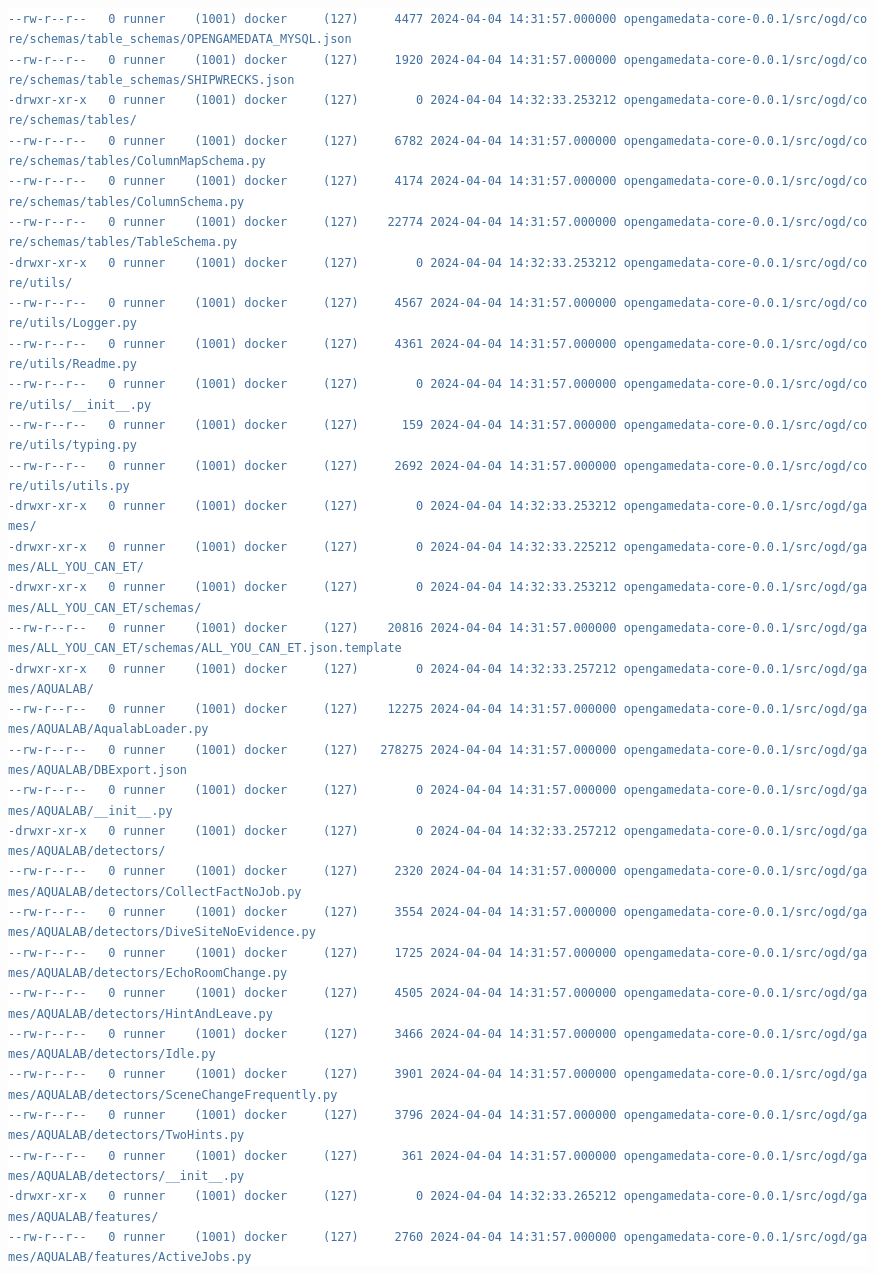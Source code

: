 ```diff
--rw-r--r--   0 runner    (1001) docker     (127)     4477 2024-04-04 14:31:57.000000 opengamedata-core-0.0.1/src/ogd/core/schemas/table_schemas/OPENGAMEDATA_MYSQL.json
--rw-r--r--   0 runner    (1001) docker     (127)     1920 2024-04-04 14:31:57.000000 opengamedata-core-0.0.1/src/ogd/core/schemas/table_schemas/SHIPWRECKS.json
-drwxr-xr-x   0 runner    (1001) docker     (127)        0 2024-04-04 14:32:33.253212 opengamedata-core-0.0.1/src/ogd/core/schemas/tables/
--rw-r--r--   0 runner    (1001) docker     (127)     6782 2024-04-04 14:31:57.000000 opengamedata-core-0.0.1/src/ogd/core/schemas/tables/ColumnMapSchema.py
--rw-r--r--   0 runner    (1001) docker     (127)     4174 2024-04-04 14:31:57.000000 opengamedata-core-0.0.1/src/ogd/core/schemas/tables/ColumnSchema.py
--rw-r--r--   0 runner    (1001) docker     (127)    22774 2024-04-04 14:31:57.000000 opengamedata-core-0.0.1/src/ogd/core/schemas/tables/TableSchema.py
-drwxr-xr-x   0 runner    (1001) docker     (127)        0 2024-04-04 14:32:33.253212 opengamedata-core-0.0.1/src/ogd/core/utils/
--rw-r--r--   0 runner    (1001) docker     (127)     4567 2024-04-04 14:31:57.000000 opengamedata-core-0.0.1/src/ogd/core/utils/Logger.py
--rw-r--r--   0 runner    (1001) docker     (127)     4361 2024-04-04 14:31:57.000000 opengamedata-core-0.0.1/src/ogd/core/utils/Readme.py
--rw-r--r--   0 runner    (1001) docker     (127)        0 2024-04-04 14:31:57.000000 opengamedata-core-0.0.1/src/ogd/core/utils/__init__.py
--rw-r--r--   0 runner    (1001) docker     (127)      159 2024-04-04 14:31:57.000000 opengamedata-core-0.0.1/src/ogd/core/utils/typing.py
--rw-r--r--   0 runner    (1001) docker     (127)     2692 2024-04-04 14:31:57.000000 opengamedata-core-0.0.1/src/ogd/core/utils/utils.py
-drwxr-xr-x   0 runner    (1001) docker     (127)        0 2024-04-04 14:32:33.253212 opengamedata-core-0.0.1/src/ogd/games/
-drwxr-xr-x   0 runner    (1001) docker     (127)        0 2024-04-04 14:32:33.225212 opengamedata-core-0.0.1/src/ogd/games/ALL_YOU_CAN_ET/
-drwxr-xr-x   0 runner    (1001) docker     (127)        0 2024-04-04 14:32:33.253212 opengamedata-core-0.0.1/src/ogd/games/ALL_YOU_CAN_ET/schemas/
--rw-r--r--   0 runner    (1001) docker     (127)    20816 2024-04-04 14:31:57.000000 opengamedata-core-0.0.1/src/ogd/games/ALL_YOU_CAN_ET/schemas/ALL_YOU_CAN_ET.json.template
-drwxr-xr-x   0 runner    (1001) docker     (127)        0 2024-04-04 14:32:33.257212 opengamedata-core-0.0.1/src/ogd/games/AQUALAB/
--rw-r--r--   0 runner    (1001) docker     (127)    12275 2024-04-04 14:31:57.000000 opengamedata-core-0.0.1/src/ogd/games/AQUALAB/AqualabLoader.py
--rw-r--r--   0 runner    (1001) docker     (127)   278275 2024-04-04 14:31:57.000000 opengamedata-core-0.0.1/src/ogd/games/AQUALAB/DBExport.json
--rw-r--r--   0 runner    (1001) docker     (127)        0 2024-04-04 14:31:57.000000 opengamedata-core-0.0.1/src/ogd/games/AQUALAB/__init__.py
-drwxr-xr-x   0 runner    (1001) docker     (127)        0 2024-04-04 14:32:33.257212 opengamedata-core-0.0.1/src/ogd/games/AQUALAB/detectors/
--rw-r--r--   0 runner    (1001) docker     (127)     2320 2024-04-04 14:31:57.000000 opengamedata-core-0.0.1/src/ogd/games/AQUALAB/detectors/CollectFactNoJob.py
--rw-r--r--   0 runner    (1001) docker     (127)     3554 2024-04-04 14:31:57.000000 opengamedata-core-0.0.1/src/ogd/games/AQUALAB/detectors/DiveSiteNoEvidence.py
--rw-r--r--   0 runner    (1001) docker     (127)     1725 2024-04-04 14:31:57.000000 opengamedata-core-0.0.1/src/ogd/games/AQUALAB/detectors/EchoRoomChange.py
--rw-r--r--   0 runner    (1001) docker     (127)     4505 2024-04-04 14:31:57.000000 opengamedata-core-0.0.1/src/ogd/games/AQUALAB/detectors/HintAndLeave.py
--rw-r--r--   0 runner    (1001) docker     (127)     3466 2024-04-04 14:31:57.000000 opengamedata-core-0.0.1/src/ogd/games/AQUALAB/detectors/Idle.py
--rw-r--r--   0 runner    (1001) docker     (127)     3901 2024-04-04 14:31:57.000000 opengamedata-core-0.0.1/src/ogd/games/AQUALAB/detectors/SceneChangeFrequently.py
--rw-r--r--   0 runner    (1001) docker     (127)     3796 2024-04-04 14:31:57.000000 opengamedata-core-0.0.1/src/ogd/games/AQUALAB/detectors/TwoHints.py
--rw-r--r--   0 runner    (1001) docker     (127)      361 2024-04-04 14:31:57.000000 opengamedata-core-0.0.1/src/ogd/games/AQUALAB/detectors/__init__.py
-drwxr-xr-x   0 runner    (1001) docker     (127)        0 2024-04-04 14:32:33.265212 opengamedata-core-0.0.1/src/ogd/games/AQUALAB/features/
--rw-r--r--   0 runner    (1001) docker     (127)     2760 2024-04-04 14:31:57.000000 opengamedata-core-0.0.1/src/ogd/games/AQUALAB/features/ActiveJobs.py
```